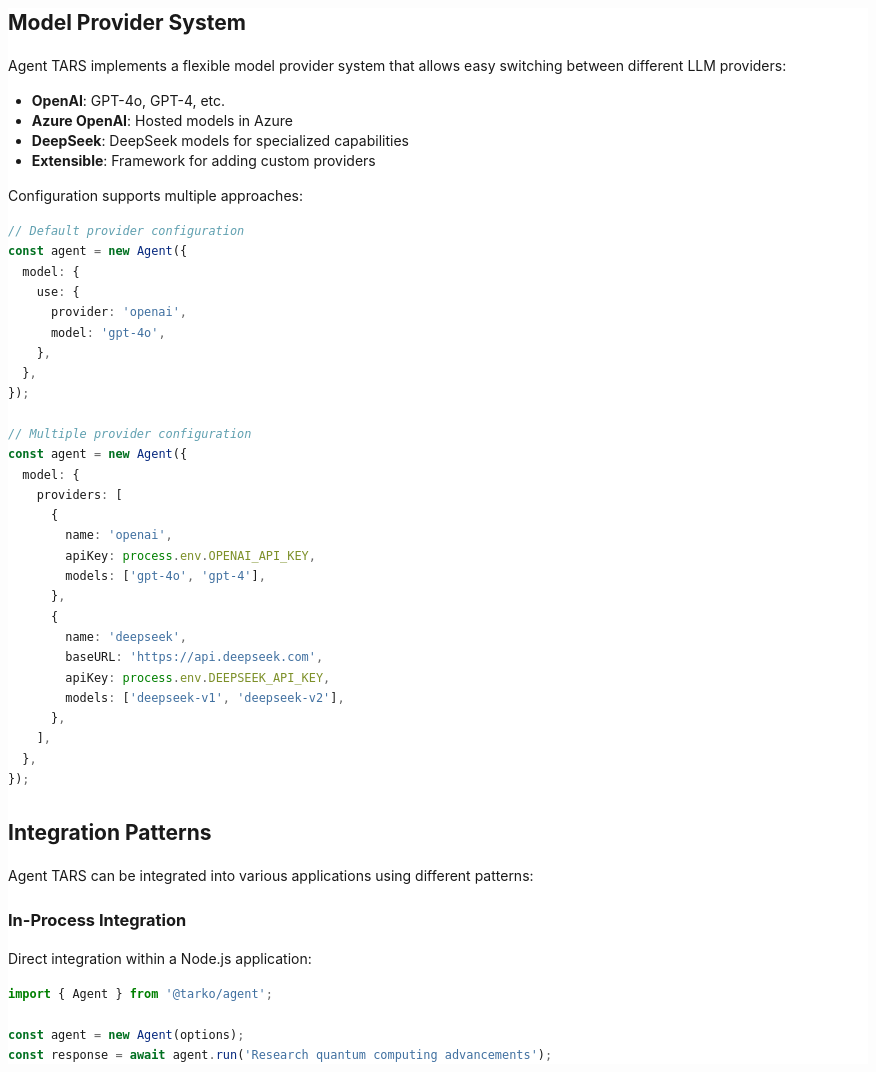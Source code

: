 ## Model Provider System

Agent TARS implements a flexible model provider system that allows easy switching between different LLM providers:

- **OpenAI**: GPT-4o, GPT-4, etc.
- **Azure OpenAI**: Hosted models in Azure
- **DeepSeek**: DeepSeek models for specialized capabilities
- **Extensible**: Framework for adding custom providers

Configuration supports multiple approaches:

```ts
// Default provider configuration
const agent = new Agent({
  model: {
    use: {
      provider: 'openai',
      model: 'gpt-4o',
    },
  },
});

// Multiple provider configuration
const agent = new Agent({
  model: {
    providers: [
      {
        name: 'openai',
        apiKey: process.env.OPENAI_API_KEY,
        models: ['gpt-4o', 'gpt-4'],
      },
      {
        name: 'deepseek',
        baseURL: 'https://api.deepseek.com',
        apiKey: process.env.DEEPSEEK_API_KEY,
        models: ['deepseek-v1', 'deepseek-v2'],
      },
    ],
  },
});
```

## Integration Patterns

Agent TARS can be integrated into various applications using different patterns:

### In-Process Integration

Direct integration within a Node.js application:

```ts
import { Agent } from '@tarko/agent';

const agent = new Agent(options);
const response = await agent.run('Research quantum computing advancements');
```
